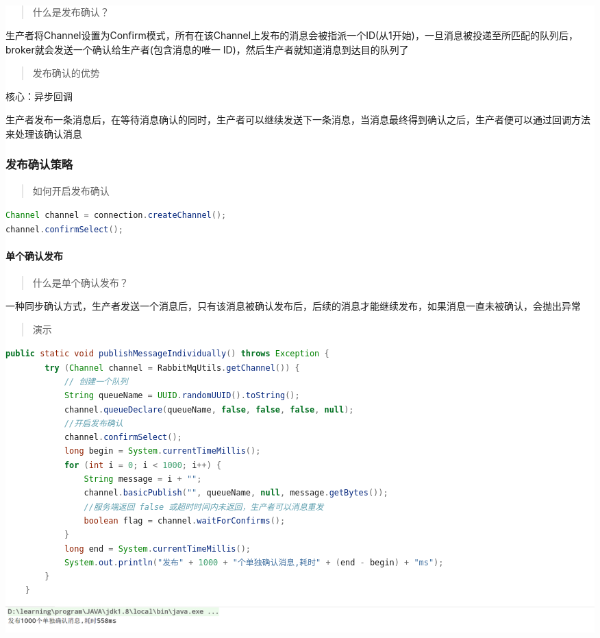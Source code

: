 > 什么是发布确认？

生产者将Channel设置为Confirm模式，所有在该Channel上发布的消息会被指派一个ID(从1开始)，一旦消息被投递至所匹配的队列后，broker就会发送一个确认给生产者(包含消息的唯一 ID)，然后生产者就知道消息到达目的队列了



> 发布确认的优势

核心：异步回调

生产者发布一条消息后，在等待消息确认的同时，生产者可以继续发送下一条消息，当消息最终得到确认之后，生产者便可以通过回调方法来处理该确认消息



### 发布确认策略

> 如何开启发布确认

```java
Channel channel = connection.createChannel();
channel.confirmSelect();
```



#### 单个确认发布

> 什么是单个确认发布？

一种同步确认方式，生产者发送一个消息后，只有该消息被确认发布后，后续的消息才能继续发布，如果消息一直未被确认，会抛出异常



> 演示

```java
public static void publishMessageIndividually() throws Exception {
        try (Channel channel = RabbitMqUtils.getChannel()) {
            // 创建一个队列
            String queueName = UUID.randomUUID().toString();
            channel.queueDeclare(queueName, false, false, false, null);
            //开启发布确认
            channel.confirmSelect();
            long begin = System.currentTimeMillis();
            for (int i = 0; i < 1000; i++) {
                String message = i + "";
                channel.basicPublish("", queueName, null, message.getBytes());
                //服务端返回 false 或超时时间内未返回，生产者可以消息重发
                boolean flag = channel.waitForConfirms();
            }
            long end = System.currentTimeMillis();
            System.out.println("发布" + 1000 + "个单独确认消息,耗时" + (end - begin) + "ms");
        }
    }
```

![image-20210907214414005](RabbitMQ.assets/image-20210907214414005.png)
